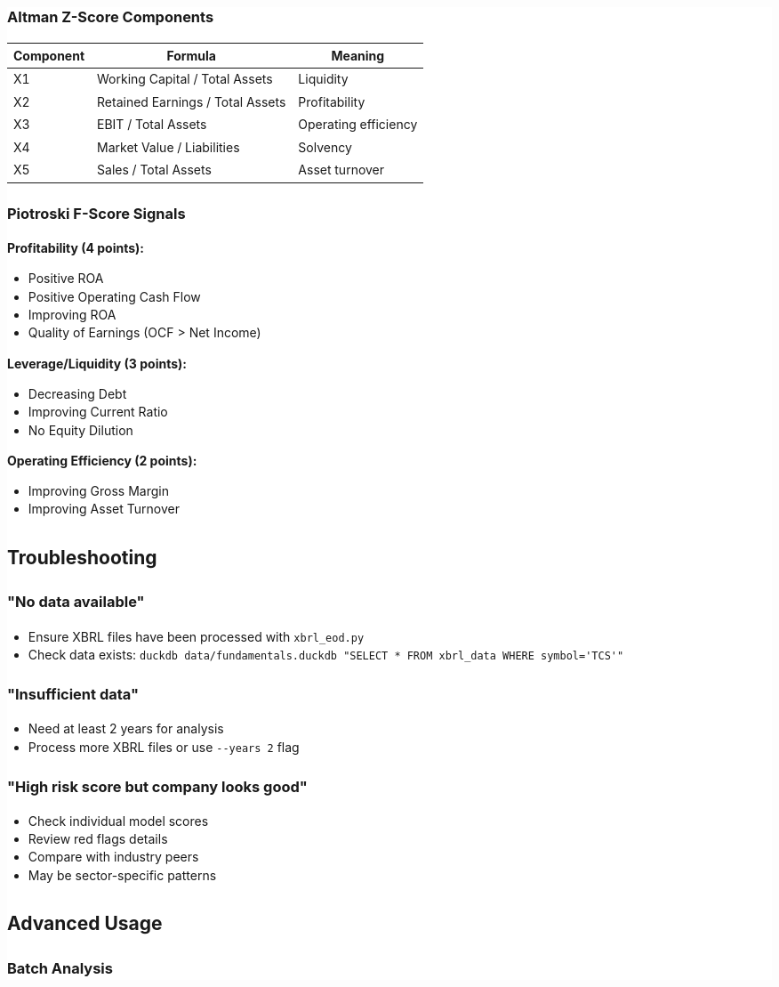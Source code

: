 ### Altman Z-Score Components

| Component | Formula | Meaning |
|-----------|---------|---------|
| X1 | Working Capital / Total Assets | Liquidity |
| X2 | Retained Earnings / Total Assets | Profitability |
| X3 | EBIT / Total Assets | Operating efficiency |
| X4 | Market Value / Liabilities | Solvency |
| X5 | Sales / Total Assets | Asset turnover |

### Piotroski F-Score Signals

**Profitability (4 points):**
- Positive ROA
- Positive Operating Cash Flow
- Improving ROA
- Quality of Earnings (OCF > Net Income)

**Leverage/Liquidity (3 points):**
- Decreasing Debt
- Improving Current Ratio
- No Equity Dilution

**Operating Efficiency (2 points):**
- Improving Gross Margin
- Improving Asset Turnover

## Troubleshooting

### "No data available"
- Ensure XBRL files have been processed with `xbrl_eod.py`
- Check data exists: `duckdb data/fundamentals.duckdb "SELECT * FROM xbrl_data WHERE symbol='TCS'"`

### "Insufficient data"
- Need at least 2 years for analysis
- Process more XBRL files or use `--years 2` flag

### "High risk score but company looks good"
- Check individual model scores
- Review red flags details
- Compare with industry peers
- May be sector-specific patterns

## Advanced Usage

### Batch Analysis
